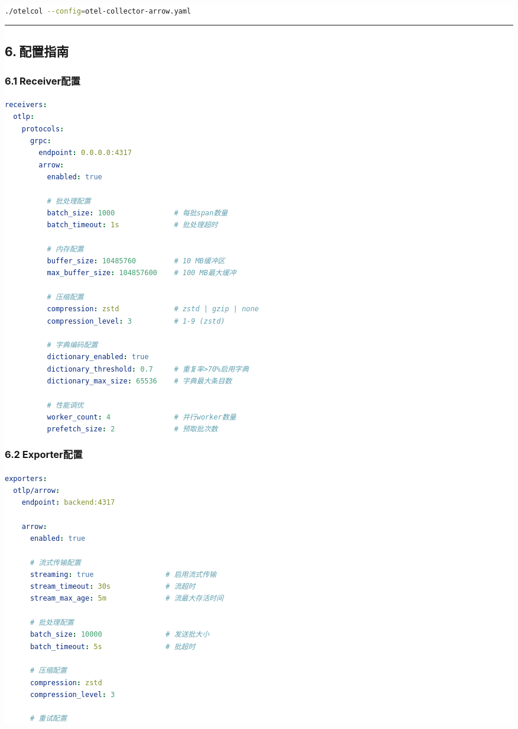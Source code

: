 ```bash
./otelcol --config=otel-collector-arrow.yaml
```

---

## 6. 配置指南

### 6.1 Receiver配置

```yaml
receivers:
  otlp:
    protocols:
      grpc:
        endpoint: 0.0.0.0:4317
        arrow:
          enabled: true
          
          # 批处理配置
          batch_size: 1000              # 每批span数量
          batch_timeout: 1s             # 批处理超时
          
          # 内存配置
          buffer_size: 10485760         # 10 MB缓冲区
          max_buffer_size: 104857600    # 100 MB最大缓冲
          
          # 压缩配置
          compression: zstd             # zstd | gzip | none
          compression_level: 3          # 1-9 (zstd)
          
          # 字典编码配置
          dictionary_enabled: true
          dictionary_threshold: 0.7     # 重复率>70%启用字典
          dictionary_max_size: 65536    # 字典最大条目数
          
          # 性能调优
          worker_count: 4               # 并行worker数量
          prefetch_size: 2              # 预取批次数
```

### 6.2 Exporter配置

```yaml
exporters:
  otlp/arrow:
    endpoint: backend:4317
    
    arrow:
      enabled: true
      
      # 流式传输配置
      streaming: true                 # 启用流式传输
      stream_timeout: 30s             # 流超时
      stream_max_age: 5m              # 流最大存活时间
      
      # 批处理配置
      batch_size: 10000               # 发送批大小
      batch_timeout: 5s               # 批超时
      
      # 压缩配置
      compression: zstd
      compression_level: 3
      
      # 重试配置
```